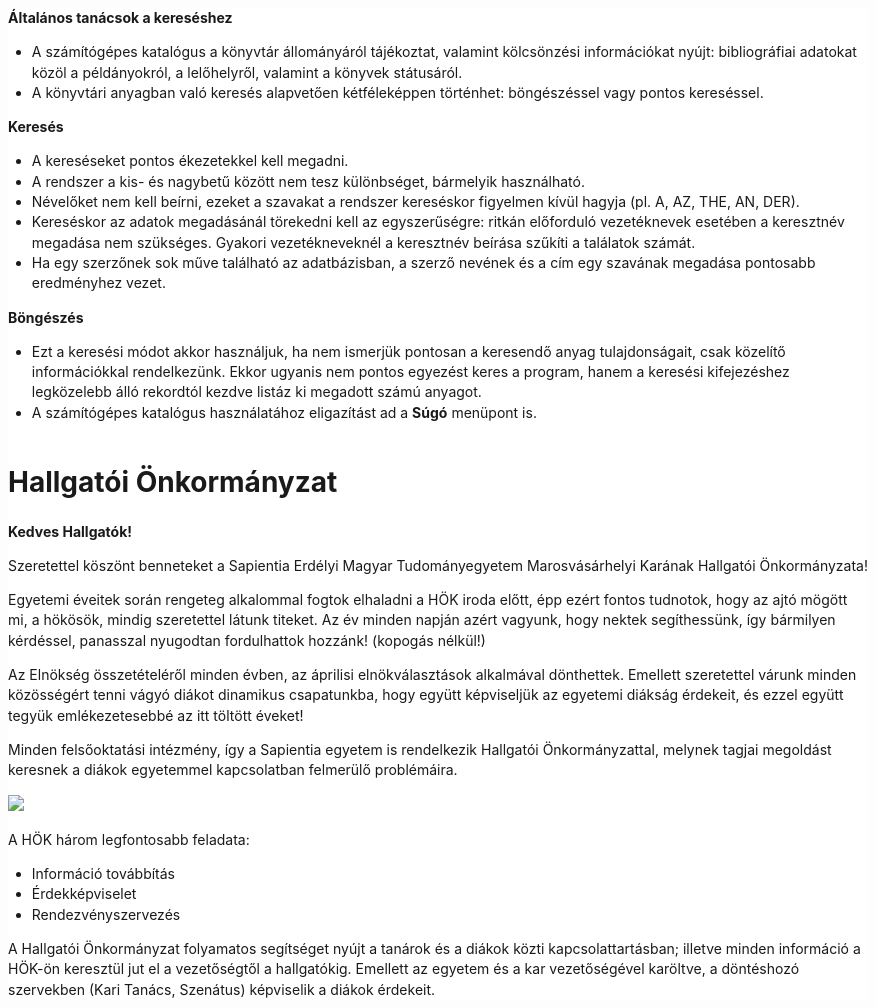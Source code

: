 **Általános tanácsok a kereséshez**

* A számítógépes katalógus a könyvtár állományáról tájékoztat, valamint kölcsönzési információkat nyújt: bibliográfiai adatokat közöl a példányokról, a lelőhelyről, valamint a könyvek státusáról.
* A könyvtári anyagban való keresés alapvetően kétféleképpen történhet: böngészéssel vagy pontos kereséssel.

**Keresés**

* A kereséseket pontos ékezetekkel kell megadni.
* A rendszer a kis- és nagybetű között nem tesz különbséget, bármelyik használható.
* Névelőket nem kell beírni, ezeket a szavakat a rendszer kereséskor figyelmen kívül hagyja (pl. A, AZ, THE, AN, DER).
* Kereséskor az adatok megadásánál törekedni kell az egyszerűségre: ritkán előforduló vezetéknevek esetében a keresztnév megadása nem szükséges. Gyakori vezetékneveknél a keresztnév beírása szűkíti a találatok számát.
* Ha egy szerzőnek sok műve található az adatbázisban, a szerző nevének és a cím egy szavának megadása pontosabb eredményhez vezet.

**Böngészés**

* Ezt a keresési módot akkor használjuk, ha nem ismerjük pontosan a keresendő anyag tulajdonságait, csak közelítő információkkal rendelkezünk. Ekkor ugyanis nem pontos egyezést keres a program, hanem a keresési kifejezéshez legközelebb álló rekordtól kezdve listáz ki megadott számú anyagot.
* A számítógépes katalógus használatához eligazítást ad a **Súgó** menüpont is.

# Hallgatói Önkormányzat

**Kedves Hallgatók!**  
  
Szeretettel köszönt benneteket a Sapientia Erdélyi Magyar Tudományegyetem Marosvásárhelyi Karának Hallgatói Önkormányzata!

Egyetemi éveitek során rengeteg alkalommal fogtok elhaladni a HÖK iroda előtt, épp ezért fontos tudnotok, hogy az ajtó mögött mi, a hökösök, mindig szeretettel látunk titeket. Az év minden napján azért vagyunk, hogy nektek segíthessünk, így bármilyen kérdéssel, panasszal nyugodtan fordulhattok hozzánk! (kopogás nélkül!)

Az Elnökség összetételéről minden évben, az áprilisi elnökválasztások alkalmával dönthettek. Emellett szeretettel várunk minden közösségért tenni vágyó diákot dinamikus csapatunkba, hogy együtt képviseljük az egyetemi diákság érdekeit, és ezzel együtt tegyük emlékezetesebbé az itt töltött éveket!

Minden felsőoktatási intézmény, így a Sapientia egyetem is rendelkezik Hallgatói Önkormányzattal, melynek tagjai megoldást keresnek a diákok egyetemmel kapcsolatban felmerülő problémáira.

![](https://ms.sapientia.ro/content/content_photos/Hirek/hok_1.png )

A HÖK három legfontosabb feladata:

* Információ továbbítás
* Érdekképviselet
* Rendezvényszervezés

A Hallgatói Önkormányzat folyamatos segítséget nyújt a tanárok és a diákok közti kapcsolattartásban; illetve minden információ a HÖK-ön keresztül jut el a vezetőségtől a hallgatókig. Emellett az egyetem és a kar vezetőségével karöltve, a döntéshozó szervekben (Kari Tanács, Szenátus) képviselik a diákok érdekeit.
